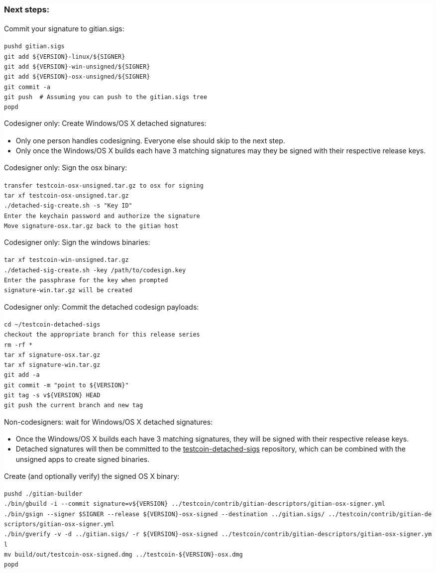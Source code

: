 ### Next steps:

Commit your signature to gitian.sigs:

    pushd gitian.sigs
    git add ${VERSION}-linux/${SIGNER}
    git add ${VERSION}-win-unsigned/${SIGNER}
    git add ${VERSION}-osx-unsigned/${SIGNER}
    git commit -a
    git push  # Assuming you can push to the gitian.sigs tree
    popd

Codesigner only: Create Windows/OS X detached signatures:
- Only one person handles codesigning. Everyone else should skip to the next step.
- Only once the Windows/OS X builds each have 3 matching signatures may they be signed with their respective release keys.

Codesigner only: Sign the osx binary:

    transfer testcoin-osx-unsigned.tar.gz to osx for signing
    tar xf testcoin-osx-unsigned.tar.gz
    ./detached-sig-create.sh -s "Key ID"
    Enter the keychain password and authorize the signature
    Move signature-osx.tar.gz back to the gitian host

Codesigner only: Sign the windows binaries:

    tar xf testcoin-win-unsigned.tar.gz
    ./detached-sig-create.sh -key /path/to/codesign.key
    Enter the passphrase for the key when prompted
    signature-win.tar.gz will be created

Codesigner only: Commit the detached codesign payloads:

    cd ~/testcoin-detached-sigs
    checkout the appropriate branch for this release series
    rm -rf *
    tar xf signature-osx.tar.gz
    tar xf signature-win.tar.gz
    git add -a
    git commit -m "point to ${VERSION}"
    git tag -s v${VERSION} HEAD
    git push the current branch and new tag

Non-codesigners: wait for Windows/OS X detached signatures:

- Once the Windows/OS X builds each have 3 matching signatures, they will be signed with their respective release keys.
- Detached signatures will then be committed to the [testcoin-detached-sigs](https://github.com/testcoin-core/testcoin-detached-sigs) repository, which can be combined with the unsigned apps to create signed binaries.

Create (and optionally verify) the signed OS X binary:

    pushd ./gitian-builder
    ./bin/gbuild -i --commit signature=v${VERSION} ../testcoin/contrib/gitian-descriptors/gitian-osx-signer.yml
    ./bin/gsign --signer $SIGNER --release ${VERSION}-osx-signed --destination ../gitian.sigs/ ../testcoin/contrib/gitian-descriptors/gitian-osx-signer.yml
    ./bin/gverify -v -d ../gitian.sigs/ -r ${VERSION}-osx-signed ../testcoin/contrib/gitian-descriptors/gitian-osx-signer.yml
    mv build/out/testcoin-osx-signed.dmg ../testcoin-${VERSION}-osx.dmg
    popd
